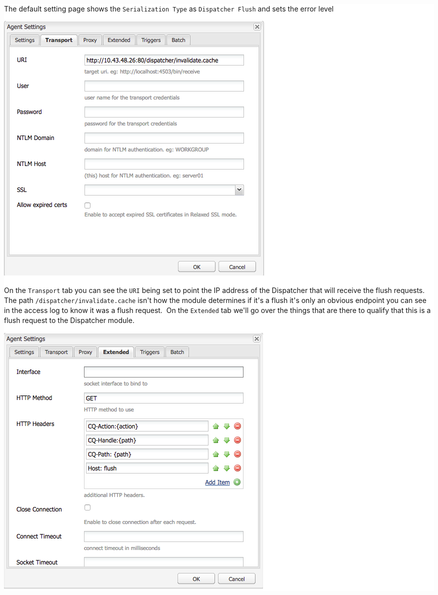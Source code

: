 The default setting page shows the `Serialization Type` as `Dispatcher Flush` and sets the error level

![Screenshot of transport tab of the replication agent.  This shows the URI to post flush request to.  /dispatcher/invalidate.cache](assets/disp-flushing/disp-flush-agent2.png "disp-flush-agent2")

On the `Transport` tab you can see the `URI` being set to point the IP address of the Dispatcher that will receive the flush requests.  The path `/dispatcher/invalidate.cache` isn't how the module determines if it's a flush it's only an obvious endpoint you can see in the access log to know it was a flush request.  On the `Extended` tab we'll go over the things that are there to qualify that this is a flush request to the Dispatcher module.

![Screenshot of the Extended tab of the replication agent.  Note the headers that get sent with the POST request sent to tell the Dispatcher to flush](assets/disp-flushing/disp-flush-agent3.png "disp-flush-agent3")
